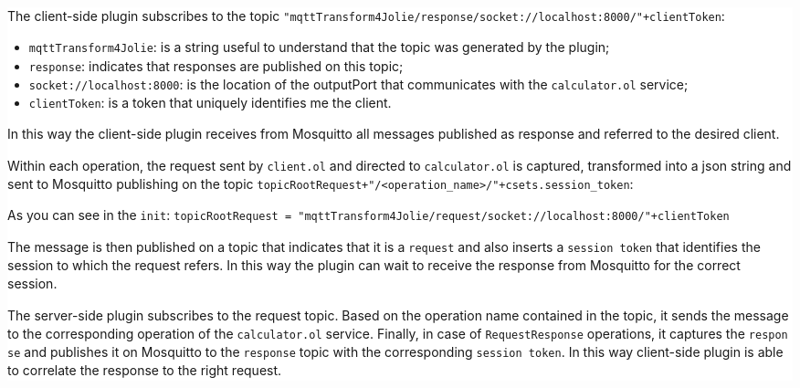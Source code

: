 The client-side plugin subscribes to the topic ```"mqttTransform4Jolie/response/socket://localhost:8000/"+clientToken```:

- ```mqttTransform4Jolie```: is a string useful to understand that the topic was generated by the plugin;
- ```response```: indicates that responses are published on this topic;
- ```socket://localhost:8000```: is the location of the outputPort that communicates with the ```calculator.ol``` service;
- ```clientToken```: is a token that uniquely identifies me the client.

In this way the client-side plugin receives from Mosquitto all messages published as response and referred to the desired client.

Within each operation, the request sent by ```client.ol``` and directed to ```calculator.ol``` is captured, transformed into a json string and sent to Mosquitto publishing on the topic ```topicRootRequest+"/<operation_name>/"+csets.session_token```:

As you can see in the ```init```: ```topicRootRequest = "mqttTransform4Jolie/request/socket://localhost:8000/"+clientToken```

The message is then published on a topic that indicates that it is a ```request``` and also inserts a ```session token``` that identifies the session to which the request refers.
In this way the plugin can wait to receive the response from Mosquitto for the correct session. 

The server-side plugin subscribes to the request topic.
Based on the operation name contained in the topic, it sends the message to the corresponding operation of the ```calculator.ol``` service.
Finally, in case of ```RequestResponse``` operations, it captures the ```response``` and publishes it on Mosquitto to the ```response``` topic with the corresponding ```session token```.
In this way client-side plugin is able to correlate the response to the right request.
